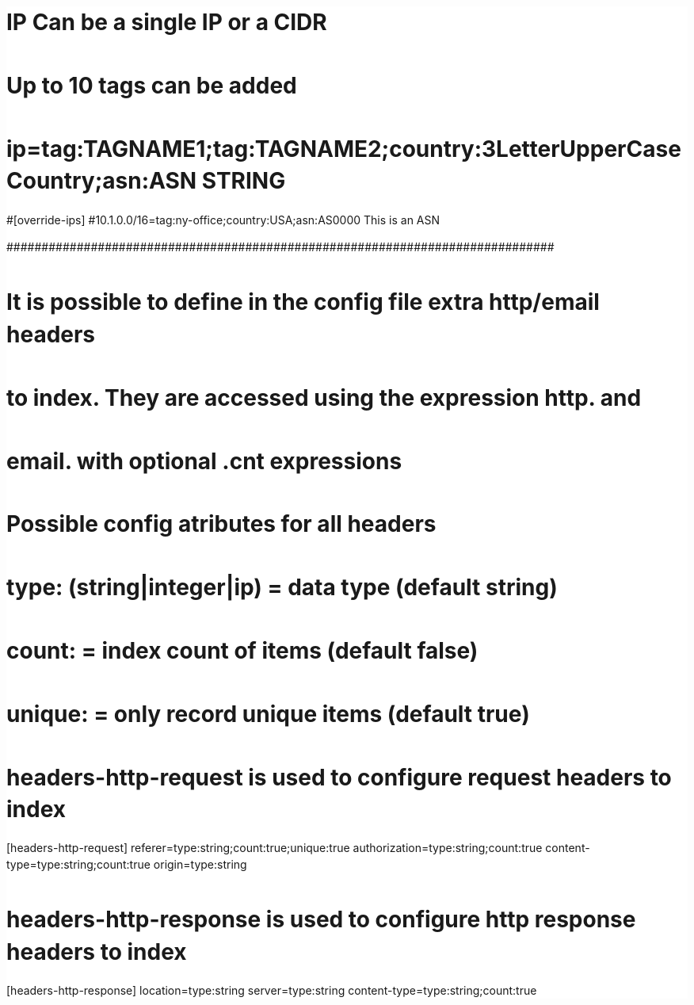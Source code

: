 # IP Can be a single IP or a CIDR
# Up to 10 tags can be added
#
# ip=tag:TAGNAME1;tag:TAGNAME2;country:3LetterUpperCaseCountry;asn:ASN STRING
#[override-ips]
#10.1.0.0/16=tag:ny-office;country:USA;asn:AS0000 This is an ASN

##############################################################################
# It is possible to define in the config file extra http/email headers
# to index. They are accessed using the expression http.<fieldname> and
# email.<fieldname> with optional .cnt expressions
#
# Possible config atributes for all headers
#   type:<string> (string|integer|ip)  = data type                (default string)
#  count:<boolean>                     = index count of items     (default false)
#  unique:<boolean>                    = only record unique items (default true)

# headers-http-request is used to configure request headers to index
[headers-http-request]
referer=type:string;count:true;unique:true
authorization=type:string;count:true
content-type=type:string;count:true
origin=type:string

# headers-http-response is used to configure http response headers to index
[headers-http-response]
location=type:string
server=type:string
content-type=type:string;count:true
